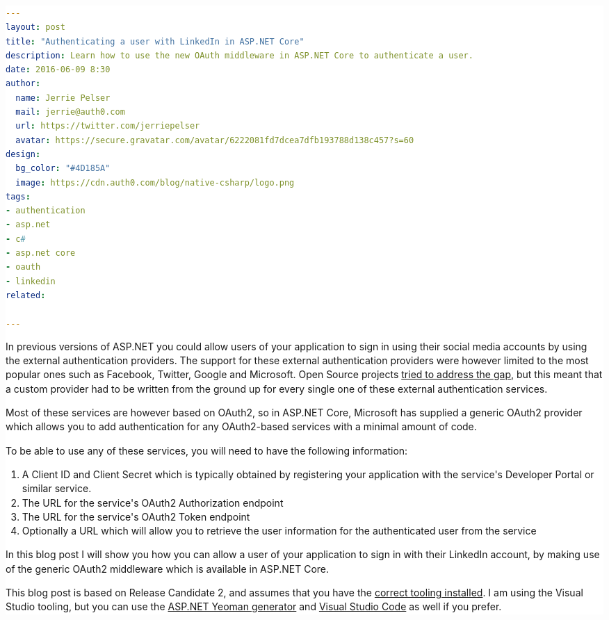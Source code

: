 ```yaml
---
layout: post
title: "Authenticating a user with LinkedIn in ASP.NET Core"
description: Learn how to use the new OAuth middleware in ASP.NET Core to authenticate a user.
date: 2016-06-09 8:30
author:
  name: Jerrie Pelser
  mail: jerrie@auth0.com
  url: https://twitter.com/jerriepelser
  avatar: https://secure.gravatar.com/avatar/6222081fd7dcea7dfb193788d138c457?s=60
design:
  bg_color: "#4D185A"
  image: https://cdn.auth0.com/blog/native-csharp/logo.png
tags:
- authentication
- asp.net
- c#
- asp.net core
- oauth
- linkedin
related:

---
```


In previous versions of ASP.NET you could allow users of your application to sign in using their social media accounts by using the external authentication providers. The support for these external authentication providers were however limited to the most popular ones such as Facebook, Twitter, Google and Microsoft. Open Source projects [tried to address the gap](https://github.com/tparnell8/OwinOAuthProviders), but this meant that a custom provider had to be written from the ground up for every single one of these external authentication services.

Most of these services are however based on OAuth2, so in ASP.NET Core, Microsoft has supplied a generic OAuth2 provider which allows you to add authentication for any OAuth2-based services with a minimal amount of code.

To be able to use any of these services, you will need to have the following information:

1. A Client ID and Client Secret which is typically obtained by registering your application with the service's Developer Portal or similar service.
2. The URL for the service's OAuth2 Authorization endpoint
3. The URL for the service's OAuth2 Token endpoint
4. Optionally a URL which will allow you to retrieve the user information for the authenticated user from the service

In this blog post I will show you how you can allow a user of your application to sign in with their LinkedIn account, by making use of the generic OAuth2 middleware which is available in ASP.NET Core.

This blog post is based on Release Candidate 2, and assumes that you have the [correct tooling installed](https://www.microsoft.com/net/core). I am using the Visual Studio tooling, but you can use the [ASP.NET Yeoman generator](https://www.npmjs.com/package/generator-aspnet) and [Visual Studio Code](https://code.visualstudio.com/) as well if you prefer.
